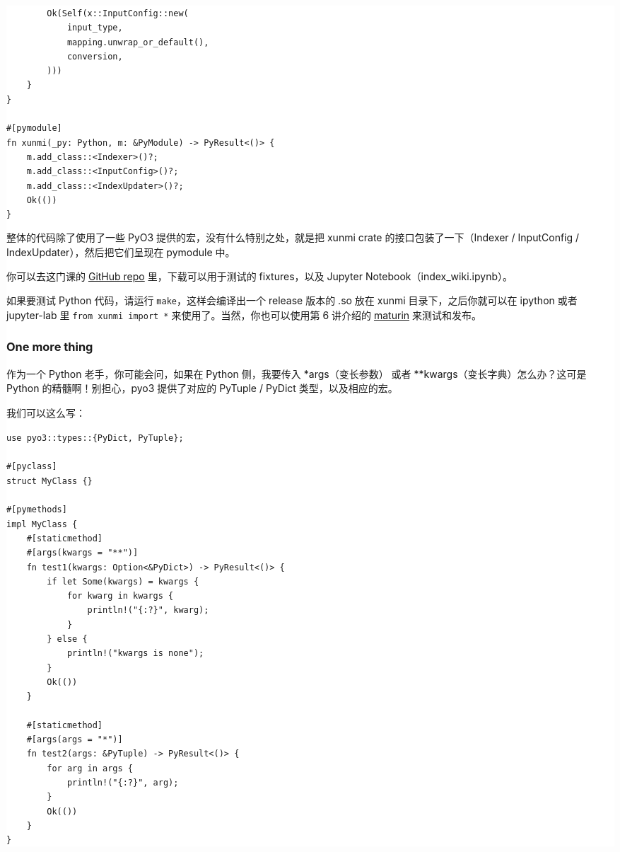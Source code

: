             Ok(Self(x::InputConfig::new(
                input_type,
                mapping.unwrap_or_default(),
                conversion,
            )))
        }
    }
    
    #[pymodule]
    fn xunmi(_py: Python, m: &PyModule) -> PyResult<()> {
        m.add_class::<Indexer>()?;
        m.add_class::<InputConfig>()?;
        m.add_class::<IndexUpdater>()?;
        Ok(())
    }
    

整体的代码除了使用了一些 PyO3 提供的宏，没有什么特别之处，就是把 xunmi crate 的接口包装了一下（Indexer / InputConfig / IndexUpdater），然后把它们呈现在 pymodule 中。

你可以去这门课的 [GitHub repo](https://github.com/tyrchen/geektime-rust) 里，下载可以用于测试的 fixtures，以及 Jupyter Notebook（index\_wiki.ipynb）。

如果要测试 Python 代码，请运行 `make`，这样会编译出一个 release 版本的 .so 放在 xunmi 目录下，之后你就可以在 ipython 或者 jupyter-lab 里 `from xunmi import *` 来使用了。当然，你也可以使用第 6 讲介绍的 [maturin](https://github.com/PyO3/maturin) 来测试和发布。

### One more thing

作为一个 Python 老手，你可能会问，如果在 Python 侧，我要传入 \*args（变长参数） 或者 \*\*kwargs（变长字典）怎么办？这可是 Python 的精髓啊！别担心，pyo3 提供了对应的 PyTuple / PyDict 类型，以及相应的宏。

我们可以这么写：

    use pyo3::types::{PyDict, PyTuple};
    
    #[pyclass]
    struct MyClass {}
    
    #[pymethods]
    impl MyClass {
        #[staticmethod]
        #[args(kwargs = "**")]
        fn test1(kwargs: Option<&PyDict>) -> PyResult<()> {
            if let Some(kwargs) = kwargs {
                for kwarg in kwargs {
                    println!("{:?}", kwarg);
                }
            } else {
                println!("kwargs is none");
            }
            Ok(())
        }
    
        #[staticmethod]
        #[args(args = "*")]
        fn test2(args: &PyTuple) -> PyResult<()> {
            for arg in args {
                println!("{:?}", arg);
            }
            Ok(())
        }
    }
    